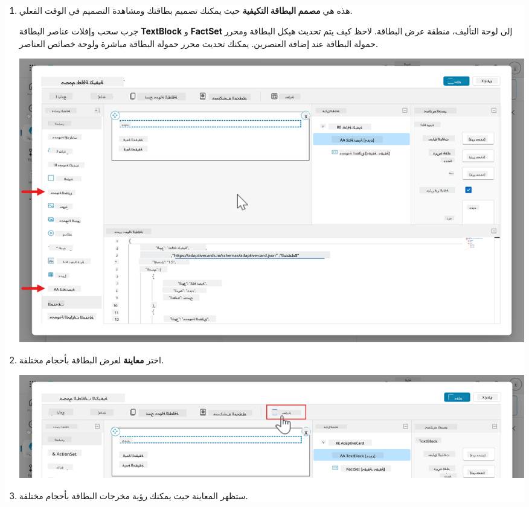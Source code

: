 1. هذه هي **مصمم البطاقة التكيفية** حيث يمكنك تصميم بطاقتك ومشاهدة التصميم في الوقت الفعلي.

    جرب سحب وإفلات عناصر البطاقة **TextBlock** و **FactSet** إلى لوحة التأليف، منطقة عرض البطاقة. لاحظ كيف يتم تحديث هيكل البطاقة ومحرر حمولة البطاقة عند إضافة العنصرين. يمكنك تحديث محرر حمولة البطاقة مباشرة ولوحة خصائص العناصر.

    ![سحب وإفلات عناصر البطاقة](../../../../../translated_images/8.1_05_DragAndDropCardElements.a9fea2dcf7ec6d235ef7b4f717bdc4fee6536a04a3bdb26fb458678fba79acb9.ar.png)

1. اختر **معاينة** لعرض البطاقة بأحجام مختلفة.

    ![اختر معاينة](../../../../../translated_images/8.1_06_PreviewAdaptiveCard.647091529c1fd44ed5eff21738c780bc3bf07e1cbe6434695d206a4aca9b4b25.ar.png)

1. ستظهر المعاينة حيث يمكنك رؤية مخرجات البطاقة بأحجام مختلفة.
